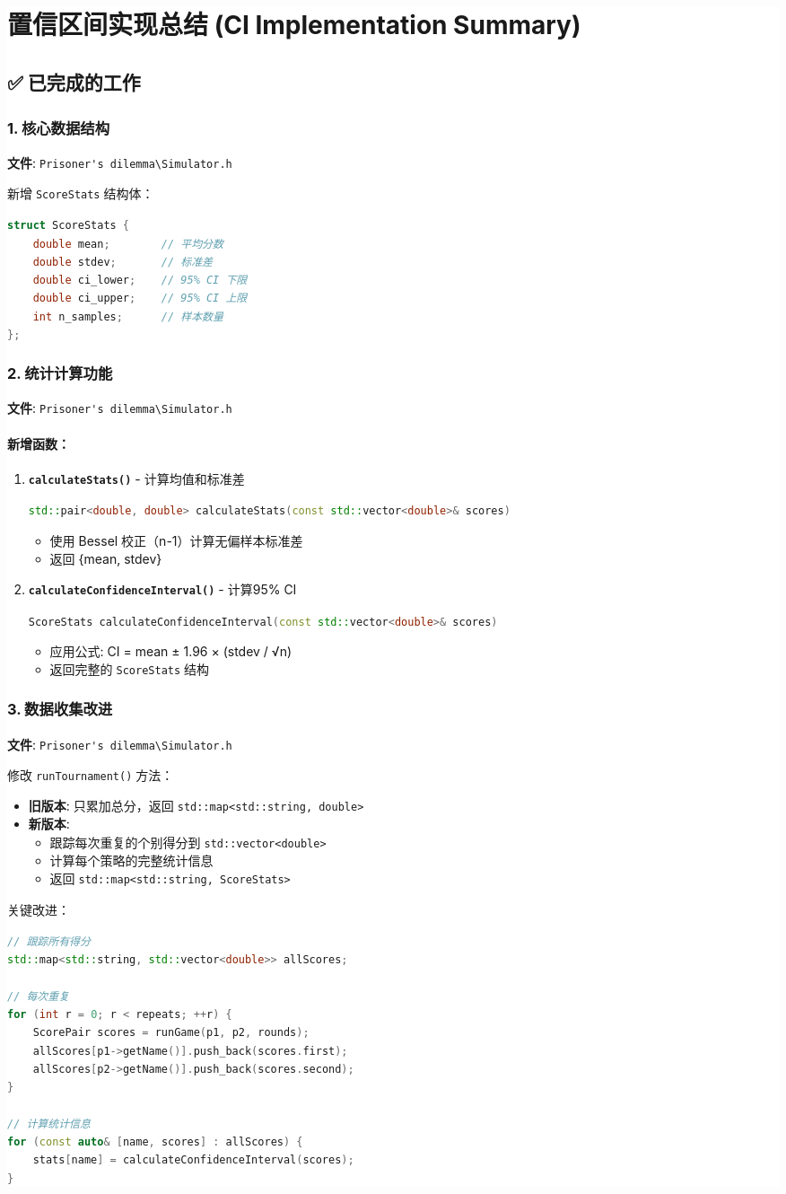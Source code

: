 ﻿# 置信区间实现总结 (CI Implementation Summary)

## ✅ 已完成的工作

### 1. 核心数据结构

**文件**: `Prisoner's dilemma\Simulator.h`

新增 `ScoreStats` 结构体：
```cpp
struct ScoreStats {
    double mean;        // 平均分数
    double stdev;       // 标准差
    double ci_lower;    // 95% CI 下限
    double ci_upper;    // 95% CI 上限
    int n_samples;      // 样本数量
};
```

### 2. 统计计算功能

**文件**: `Prisoner's dilemma\Simulator.h`

#### 新增函数：

1. **`calculateStats()`** - 计算均值和标准差
   ```cpp
   std::pair<double, double> calculateStats(const std::vector<double>& scores)
   ```
   - 使用 Bessel 校正（n-1）计算无偏样本标准差
   - 返回 {mean, stdev}

2. **`calculateConfidenceInterval()`** - 计算95% CI
   ```cpp
   ScoreStats calculateConfidenceInterval(const std::vector<double>& scores)
   ```
   - 应用公式: CI = mean ± 1.96 × (stdev / √n)
   - 返回完整的 `ScoreStats` 结构

### 3. 数据收集改进

**文件**: `Prisoner's dilemma\Simulator.h`

修改 `runTournament()` 方法：
- **旧版本**: 只累加总分，返回 `std::map<std::string, double>`
- **新版本**: 
  - 跟踪每次重复的个别得分到 `std::vector<double>`
  - 计算每个策略的完整统计信息
  - 返回 `std::map<std::string, ScoreStats>`

关键改进：
```cpp
// 跟踪所有得分
std::map<std::string, std::vector<double>> allScores;

// 每次重复
for (int r = 0; r < repeats; ++r) {
    ScorePair scores = runGame(p1, p2, rounds);
    allScores[p1->getName()].push_back(scores.first);
    allScores[p2->getName()].push_back(scores.second);
}

// 计算统计信息
for (const auto& [name, scores] : allScores) {
    stats[name] = calculateConfidenceInterval(scores);
}
```
